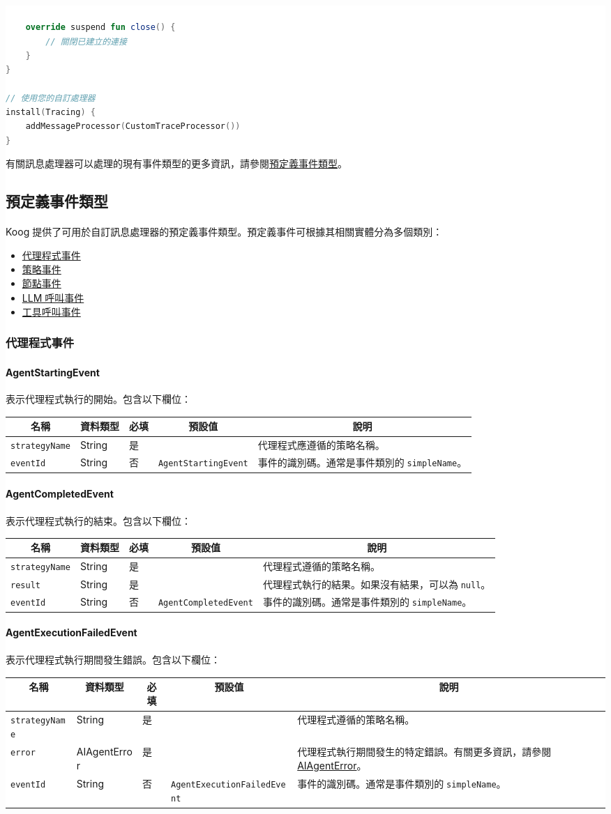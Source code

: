 ```kotlin

    override suspend fun close() {
        // 關閉已建立的連接
    }
}

// 使用您的自訂處理器
install(Tracing) {
    addMessageProcessor(CustomTraceProcessor())
}
```


有關訊息處理器可以處理的現有事件類型的更多資訊，請參閱[預定義事件類型](#predefined-event-types)。

## 預定義事件類型

Koog 提供了可用於自訂訊息處理器的預定義事件類型。預定義事件可根據其相關實體分為多個類別：

*   [代理程式事件](#agent-events)
*   [策略事件](#strategy-events)
*   [節點事件](#node-events)
*   [LLM 呼叫事件](#llm-call-events)
*   [工具呼叫事件](#tool-call-events)

### 代理程式事件

#### AgentStartingEvent

表示代理程式執行的開始。包含以下欄位：

| 名稱           | 資料類型 | 必填 | 預設值               | 說明                                       |
|----------------|-----------|----------|-----------------------|--------------------------------------------|
| `strategyName` | String    | 是      |                       | 代理程式應遵循的策略名稱。                    |
| `eventId`      | String    | 否       | `AgentStartingEvent` | 事件的識別碼。通常是事件類別的 `simpleName`。 |

#### AgentCompletedEvent

表示代理程式執行的結束。包含以下欄位：

| 名稱           | 資料類型 | 必填 | 預設值                | 說明                                       |
|----------------|-----------|----------|------------------------|--------------------------------------------|
| `strategyName` | String    | 是      |                        | 代理程式遵循的策略名稱。                    |
| `result`       | String    | 是      |                        | 代理程式執行的結果。如果沒有結果，可以為 `null`。 |
| `eventId`      | String    | 否       | `AgentCompletedEvent` | 事件的識別碼。通常是事件類別的 `simpleName`。 |

#### AgentExecutionFailedEvent

表示代理程式執行期間發生錯誤。包含以下欄位：

| 名稱           | 資料類型    | 必填 | 預設值                | 說明                                                                                                     |
|----------------|--------------|----------|------------------------|-----------------------------------------------------------------------------------------------------------------|
| `strategyName` | String       | 是      |                        | 代理程式遵循的策略名稱。                                                                                        |
| `error`        | AIAgentError | 是      |                        | 代理程式執行期間發生的特定錯誤。有關更多資訊，請參閱 [AIAgentError](#aiagenterror)。                           |
| `eventId`      | String       | 否       | `AgentExecutionFailedEvent` | 事件的識別碼。通常是事件類別的 `simpleName`。                                                                   |
